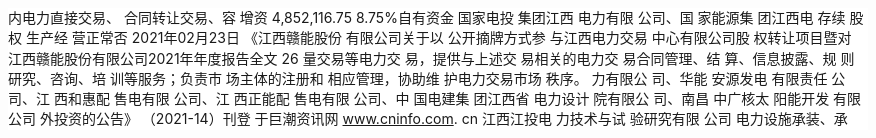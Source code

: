 内电力直接交易、
合同转让交易、容
增资
4,852,116.75
8.75%自有资金
国家电投
集团江西
电力有限
公司、国
家能源集
团江西电
存续
股权
生产经
营正常否
2021年02月23日
《江西赣能股份
有限公司关于以
公开摘牌方式参
与江西电力交易
中心有限公司股
权转让项目暨对
江西赣能股份有限公司2021年年度报告全文
26
量交易等电力交
易，提供与上述交
易相关的电力交
易合同管理、结
算、信息披露、规
则研究、咨询、培
训等服务；负责市
场主体的注册和
相应管理，协助维
护电力交易市场
秩序。
力有限公
司、华能
安源发电
有限责任
公司、江
西和惠配
售电有限
公司、江
西正能配
售电有限
公司、中
国电建集
团江西省
电力设计
院有限公
司、南昌
中广核太
阳能开发
有限公司
外投资的公告》
（2021-14）刊登
于巨潮资讯网
www.cninfo.com.
cn
江西江投电
力技术与试
验研究有限
公司
电力设施承装、承